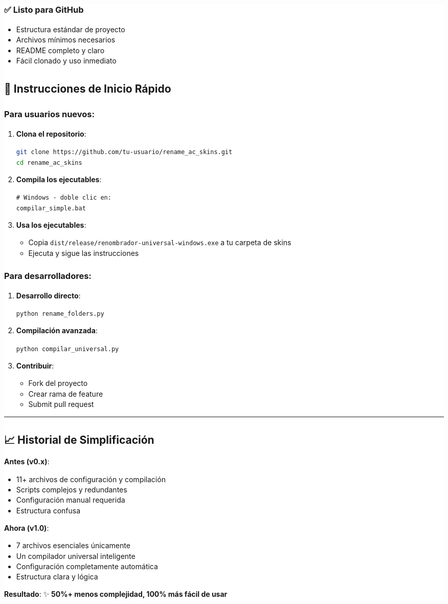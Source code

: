 ### ✅ Listo para GitHub
- Estructura estándar de proyecto
- Archivos mínimos necesarios
- README completo y claro
- Fácil clonado y uso inmediato

## 🚀 Instrucciones de Inicio Rápido

### Para usuarios nuevos:

1. **Clona el repositorio**:
   ```bash
   git clone https://github.com/tu-usuario/rename_ac_skins.git
   cd rename_ac_skins
   ```

2. **Compila los ejecutables**:
   ```batch
   # Windows - doble clic en:
   compilar_simple.bat
   ```

3. **Usa los ejecutables**:
   - Copia `dist/release/renombrador-universal-windows.exe` a tu carpeta de skins
   - Ejecuta y sigue las instrucciones

### Para desarrolladores:

1. **Desarrollo directo**:
   ```bash
   python rename_folders.py
   ```

2. **Compilación avanzada**:
   ```bash
   python compilar_universal.py
   ```

3. **Contribuir**:
   - Fork del proyecto
   - Crear rama de feature
   - Submit pull request

---

## 📈 Historial de Simplificación

**Antes (v0.x)**:
- 11+ archivos de configuración y compilación
- Scripts complejos y redundantes
- Configuración manual requerida
- Estructura confusa

**Ahora (v1.0)**:
- 7 archivos esenciales únicamente
- Un compilador universal inteligente
- Configuración completamente automática
- Estructura clara y lógica

**Resultado**: ✨ **50%+ menos complejidad, 100% más fácil de usar**
